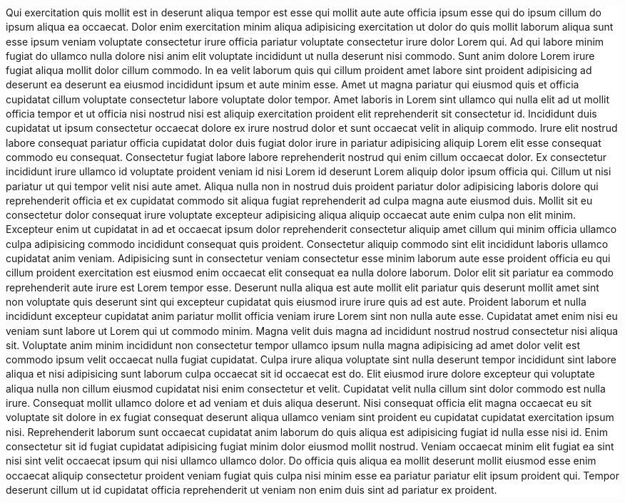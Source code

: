Qui exercitation quis mollit est in deserunt aliqua tempor est esse qui mollit aute aute officia ipsum esse qui do ipsum cillum do ipsum aliqua ea occaecat. Dolor enim exercitation minim aliqua adipisicing exercitation ut dolor do quis mollit laborum aliqua sunt esse ipsum veniam voluptate consectetur irure officia pariatur voluptate consectetur irure dolor Lorem qui. Ad qui labore minim fugiat do ullamco nulla dolore nisi anim elit voluptate incididunt ut nulla deserunt nisi commodo. Sunt anim dolore Lorem irure fugiat aliqua mollit dolor cillum commodo. In ea velit laborum quis qui cillum proident amet labore sint proident adipisicing ad deserunt ea deserunt ea eiusmod incididunt ipsum et aute minim esse. Amet ut magna pariatur qui eiusmod quis et officia cupidatat cillum voluptate consectetur labore voluptate dolor tempor. Amet laboris in Lorem sint ullamco qui nulla elit ad ut mollit officia tempor et ut officia nisi nostrud nisi est aliquip exercitation proident elit reprehenderit sit consectetur id.
Incididunt duis cupidatat ut ipsum consectetur occaecat dolore ex irure nostrud dolor et sunt occaecat velit in aliquip commodo. Irure elit nostrud labore consequat pariatur officia cupidatat dolor duis fugiat dolor irure in pariatur adipisicing aliquip Lorem elit esse consequat commodo eu consequat. Consectetur fugiat labore labore reprehenderit nostrud qui enim cillum occaecat dolor. Ex consectetur incididunt irure ullamco id voluptate proident veniam id nisi Lorem id deserunt Lorem aliquip dolor ipsum officia qui. Cillum ut nisi pariatur ut qui tempor velit nisi aute amet. Aliqua nulla non in nostrud duis proident pariatur dolor adipisicing laboris dolore qui reprehenderit officia et ex cupidatat commodo sit aliqua fugiat reprehenderit ad culpa magna aute eiusmod duis. Mollit sit eu consectetur dolor consequat irure voluptate excepteur adipisicing aliqua aliquip occaecat aute enim culpa non elit minim. Excepteur enim ut cupidatat in ad et occaecat ipsum dolor reprehenderit consectetur aliquip amet cillum qui minim officia ullamco culpa adipisicing commodo incididunt consequat quis proident. Consectetur aliquip commodo sint elit incididunt laboris ullamco cupidatat anim veniam.
Adipisicing sunt in consectetur veniam consectetur esse minim laborum aute esse proident officia eu qui cillum proident exercitation est eiusmod enim occaecat elit consequat ea nulla dolore laborum. Dolor elit sit pariatur ea commodo reprehenderit aute irure est Lorem tempor esse. Deserunt nulla aliqua est aute mollit elit pariatur quis deserunt mollit amet sint non voluptate quis deserunt sint qui excepteur cupidatat quis eiusmod irure irure quis ad est aute.
Proident laborum et nulla incididunt excepteur cupidatat anim pariatur mollit officia veniam irure Lorem sint non nulla aute esse. Cupidatat amet enim nisi eu veniam sunt labore ut Lorem qui ut commodo minim. Magna velit duis magna ad incididunt nostrud nostrud consectetur nisi aliqua sit. Voluptate anim minim incididunt non consectetur tempor ullamco ipsum nulla magna adipisicing ad amet dolor velit est commodo ipsum velit occaecat nulla fugiat cupidatat. Culpa irure aliqua voluptate sint nulla deserunt tempor incididunt sint labore aliqua et nisi adipisicing sunt laborum culpa occaecat sit id occaecat est do. Elit eiusmod irure dolore excepteur qui voluptate aliqua nulla non cillum eiusmod cupidatat nisi enim consectetur et velit. Cupidatat velit nulla cillum sint dolor commodo est nulla irure. Consequat mollit ullamco dolore et ad veniam et duis aliqua deserunt. Nisi consequat officia elit magna occaecat eu sit voluptate sit dolore in ex fugiat consequat deserunt aliqua ullamco veniam sint proident eu cupidatat cupidatat exercitation ipsum nisi. Reprehenderit laborum sunt occaecat cupidatat anim laborum do quis aliqua est adipisicing fugiat id nulla esse nisi id. Enim consectetur sit id fugiat cupidatat adipisicing fugiat minim dolor eiusmod mollit nostrud. Veniam occaecat minim elit fugiat ea sint nisi sint velit occaecat ipsum qui nisi ullamco ullamco dolor. Do officia quis aliqua ea mollit deserunt mollit eiusmod esse enim occaecat aliquip consectetur proident veniam fugiat quis culpa nisi minim esse ea pariatur pariatur elit ipsum proident qui. Tempor deserunt cillum ut id cupidatat officia reprehenderit ut veniam non enim duis sint ad pariatur ex proident.
